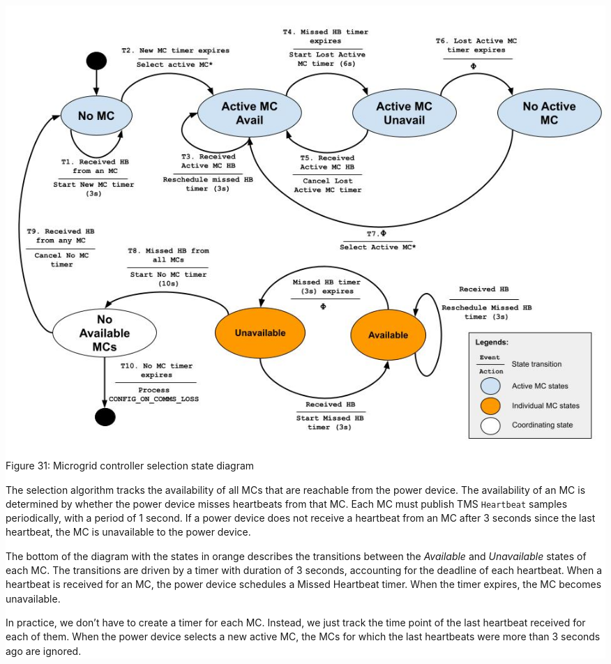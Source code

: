   <img src="images/MC_selection_algorithm.jpg" /><br>
  Figure 31: Microgrid controller selection state diagram
</p>

The selection algorithm tracks the availability of all MCs that are reachable from the power device.
The availability of an MC is determined by whether the power device misses heartbeats from that MC.
Each MC must publish TMS `Heartbeat` samples periodically, with a period of 1 second.
If a power device does not receive a heartbeat from an MC after 3 seconds since the last heartbeat, the MC is unavailable to the power device.

The bottom of the diagram with the states in orange describes the transitions between the *Available* and *Unavailable* states of each MC.
The transitions are driven by a timer with duration of 3 seconds, accounting for the deadline of each heartbeat.
When a heartbeat is received for an MC, the power device schedules a Missed Heartbeat timer.
When the timer expires, the MC becomes unavailable.

In practice, we don’t have to create a timer for each MC.
Instead, we just track the time point of the last heartbeat received for each of them.
When the power device selects a new active MC, the MCs for which the last heartbeats were more than 3 seconds ago are ignored.
